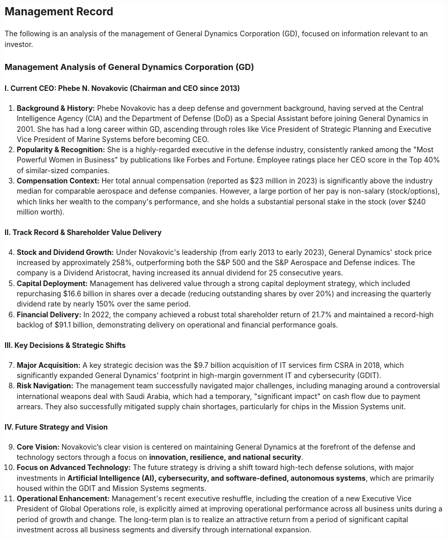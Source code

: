 
## Management Record

The following is an analysis of the management of General Dynamics Corporation (GD), focused on information relevant to an investor.

### **Management Analysis of General Dynamics Corporation (GD)**

#### **I. Current CEO: Phebe N. Novakovic (Chairman and CEO since 2013)**

1.  **Background & History:** Phebe Novakovic has a deep defense and government background, having served at the Central Intelligence Agency (CIA) and the Department of Defense (DoD) as a Special Assistant before joining General Dynamics in 2001. She has had a long career within GD, ascending through roles like Vice President of Strategic Planning and Executive Vice President of Marine Systems before becoming CEO.
2.  **Popularity & Recognition:** She is a highly-regarded executive in the defense industry, consistently ranked among the "Most Powerful Women in Business" by publications like Forbes and Fortune. Employee ratings place her CEO score in the Top 40% of similar-sized companies.
3.  **Compensation Context:** Her total annual compensation (reported as \$23 million in 2023) is significantly above the industry median for comparable aerospace and defense companies. However, a large portion of her pay is non-salary (stock/options), which links her wealth to the company's performance, and she holds a substantial personal stake in the stock (over \$240 million worth).

#### **II. Track Record & Shareholder Value Delivery**

4.  **Stock and Dividend Growth:** Under Novakovic's leadership (from early 2013 to early 2023), General Dynamics' stock price increased by approximately 258%, outperforming both the S\&P 500 and the S\&P Aerospace and Defense indices. The company is a Dividend Aristocrat, having increased its annual dividend for 25 consecutive years.
5.  **Capital Deployment:** Management has delivered value through a strong capital deployment strategy, which included repurchasing $16.6 billion in shares over a decade (reducing outstanding shares by over 20%) and increasing the quarterly dividend rate by nearly 150% over the same period.
6.  **Financial Delivery:** In 2022, the company achieved a robust total shareholder return of 21.7% and maintained a record-high backlog of \$91.1 billion, demonstrating delivery on operational and financial performance goals.

#### **III. Key Decisions & Strategic Shifts**

7.  **Major Acquisition:** A key strategic decision was the $9.7 billion acquisition of IT services firm CSRA in 2018, which significantly expanded General Dynamics' footprint in high-margin government IT and cybersecurity (GDIT).
8.  **Risk Navigation:** The management team successfully navigated major challenges, including managing around a controversial international weapons deal with Saudi Arabia, which had a temporary, "significant impact" on cash flow due to payment arrears. They also successfully mitigated supply chain shortages, particularly for chips in the Mission Systems unit.

#### **IV. Future Strategy and Vision**

9.  **Core Vision:** Novakovic’s clear vision is centered on maintaining General Dynamics at the forefront of the defense and technology sectors through a focus on **innovation, resilience, and national security**.
10. **Focus on Advanced Technology:** The future strategy is driving a shift toward high-tech defense solutions, with major investments in **Artificial Intelligence (AI), cybersecurity, and software-defined, autonomous systems**, which are primarily housed within the GDIT and Mission Systems segments.
11. **Operational Enhancement:** Management's recent executive reshuffle, including the creation of a new Executive Vice President of Global Operations role, is explicitly aimed at improving operational performance across all business units during a period of growth and change. The long-term plan is to realize an attractive return from a period of significant capital investment across all business segments and diversify through international expansion.
